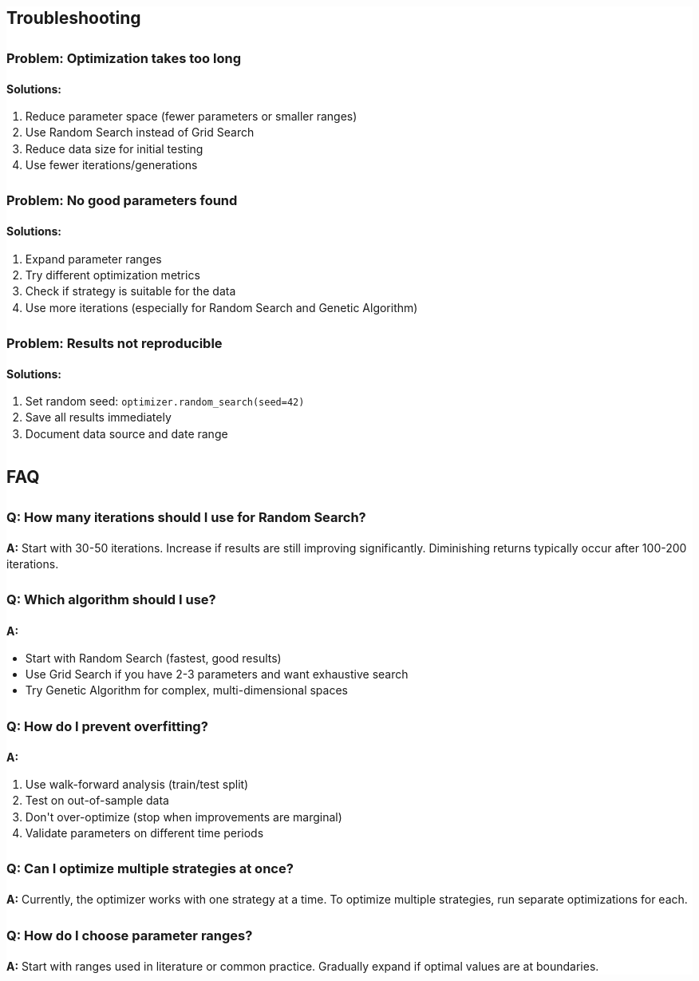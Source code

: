## Troubleshooting

### Problem: Optimization takes too long

**Solutions:**
1. Reduce parameter space (fewer parameters or smaller ranges)
2. Use Random Search instead of Grid Search
3. Reduce data size for initial testing
4. Use fewer iterations/generations

### Problem: No good parameters found

**Solutions:**
1. Expand parameter ranges
2. Try different optimization metrics
3. Check if strategy is suitable for the data
4. Use more iterations (especially for Random Search and Genetic Algorithm)

### Problem: Results not reproducible

**Solutions:**
1. Set random seed: `optimizer.random_search(seed=42)`
2. Save all results immediately
3. Document data source and date range

## FAQ

### Q: How many iterations should I use for Random Search?
**A:** Start with 30-50 iterations. Increase if results are still improving significantly. Diminishing returns typically occur after 100-200 iterations.

### Q: Which algorithm should I use?
**A:** 
- Start with Random Search (fastest, good results)
- Use Grid Search if you have 2-3 parameters and want exhaustive search
- Try Genetic Algorithm for complex, multi-dimensional spaces

### Q: How do I prevent overfitting?
**A:**
1. Use walk-forward analysis (train/test split)
2. Test on out-of-sample data
3. Don't over-optimize (stop when improvements are marginal)
4. Validate parameters on different time periods

### Q: Can I optimize multiple strategies at once?
**A:** Currently, the optimizer works with one strategy at a time. To optimize multiple strategies, run separate optimizations for each.

### Q: How do I choose parameter ranges?
**A:** Start with ranges used in literature or common practice. Gradually expand if optimal values are at boundaries.
